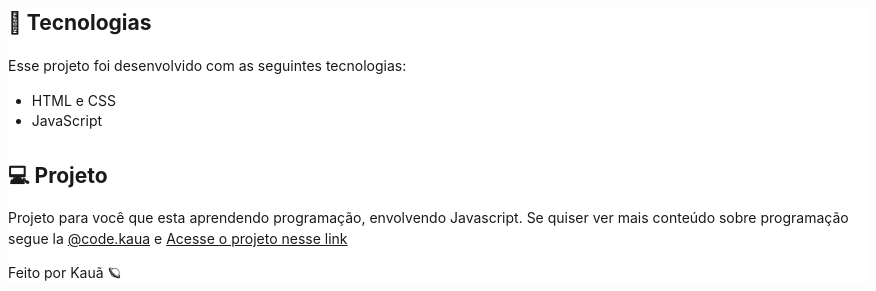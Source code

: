 ## 🚀 Tecnologias

Esse projeto foi desenvolvido com as seguintes tecnologias:

- HTML e CSS
- JavaScript

## 💻 Projeto

 Projeto para você que esta aprendendo programação, envolvendo Javascript. Se quiser ver mais conteúdo sobre programação segue la [@code.kaua](https://www.instagram.com/code.kaua/) e
[Acesse o projeto nesse link](https://kauamntro.github.io/Login-CampUs/)


Feito por Kauã 🪐
